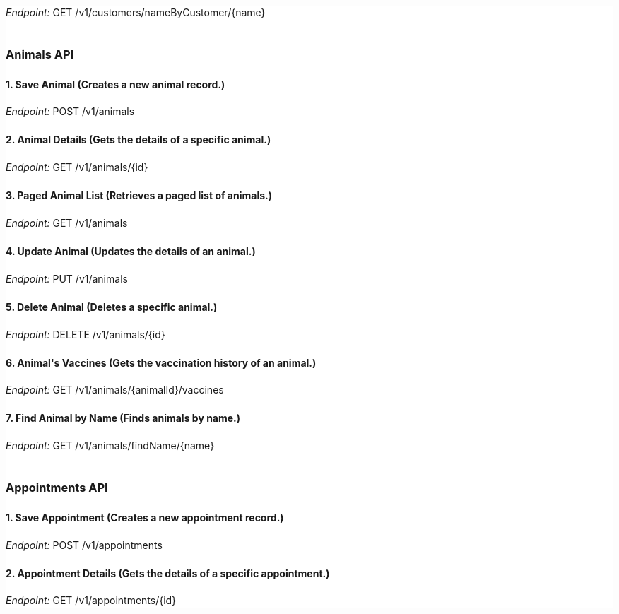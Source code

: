*Endpoint:* GET /v1/customers/nameByCustomer/{name}

---


### Animals API

#### 1. Save Animal (Creates a new animal record.)

*Endpoint:* POST /v1/animals


#### 2. Animal Details (Gets the details of a specific animal.)

*Endpoint:* GET /v1/animals/{id}


#### 3. Paged Animal List (Retrieves a paged list of animals.)

*Endpoint:* GET /v1/animals


#### 4. Update Animal (Updates the details of an animal.)

*Endpoint:* PUT /v1/animals


#### 5. Delete Animal (Deletes a specific animal.)

*Endpoint:* DELETE /v1/animals/{id}


#### 6. Animal's Vaccines (Gets the vaccination history of an animal.)

*Endpoint:* GET /v1/animals/{animalId}/vaccines


#### 7. Find Animal by Name (Finds animals by name.)

*Endpoint:* GET /v1/animals/findName/{name}



-------

### Appointments API

#### 1. Save Appointment (Creates a new appointment record.)

*Endpoint:* POST /v1/appointments


#### 2. Appointment Details (Gets the details of a specific appointment.)

*Endpoint:* GET /v1/appointments/{id}
